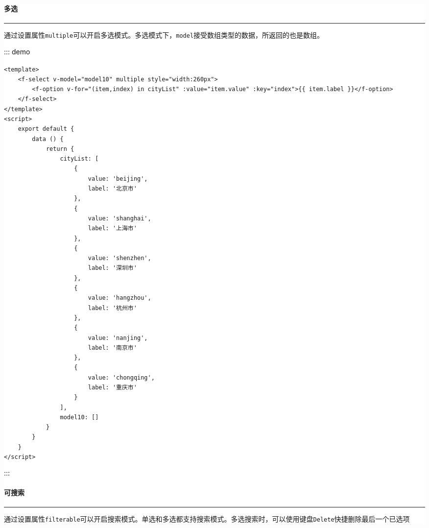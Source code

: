 
#### 多选
-----
通过设置属性`multiple`可以开启多选模式。多选模式下，`model`接受数组类型的数据，所返回的也是数组。

::: demo
```vue
<template>
    <f-select v-model="model10" multiple style="width:260px">
        <f-option v-for="(item,index) in cityList" :value="item.value" :key="index">{{ item.label }}</f-option>
    </f-select>
</template>
<script>
    export default {
        data () {
            return {
                cityList: [
                    {
                        value: 'beijing',
                        label: '北京市'
                    },
                    {
                        value: 'shanghai',
                        label: '上海市'
                    },
                    {
                        value: 'shenzhen',
                        label: '深圳市'
                    },
                    {
                        value: 'hangzhou',
                        label: '杭州市'
                    },
                    {
                        value: 'nanjing',
                        label: '南京市'
                    },
                    {
                        value: 'chongqing',
                        label: '重庆市'
                    }
                ],
                model10: []
            }
        }
    }
</script>
```
:::


#### 可搜索
----
通过设置属性`filterable`可以开启搜索模式。单选和多选都支持搜索模式。多选搜索时，可以使用键盘`Delete`快捷删除最后一个已选项
